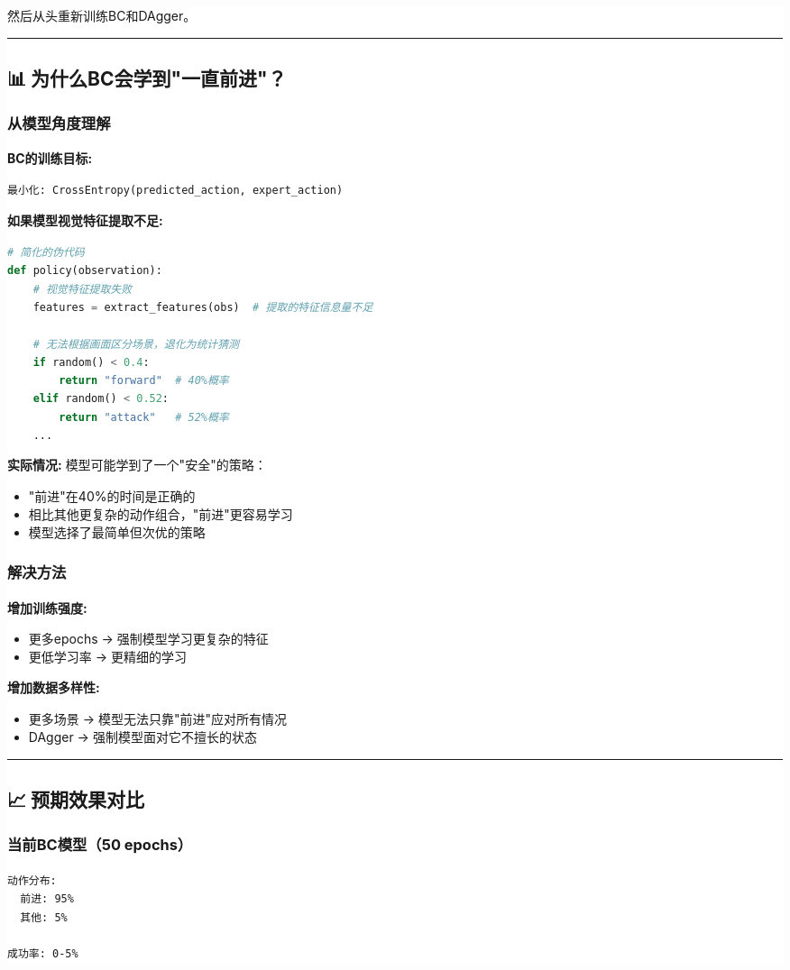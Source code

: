 然后从头重新训练BC和DAgger。

---

## 📊 为什么BC会学到"一直前进"？

### 从模型角度理解

**BC的训练目标:**
```
最小化: CrossEntropy(predicted_action, expert_action)
```

**如果模型视觉特征提取不足:**
```python
# 简化的伪代码
def policy(observation):
    # 视觉特征提取失败
    features = extract_features(obs)  # 提取的特征信息量不足
    
    # 无法根据画面区分场景，退化为统计猜测
    if random() < 0.4:
        return "forward"  # 40%概率
    elif random() < 0.52:
        return "attack"   # 52%概率
    ...
```

**实际情况:**
模型可能学到了一个"安全"的策略：
- "前进"在40%的时间是正确的
- 相比其他更复杂的动作组合，"前进"更容易学习
- 模型选择了最简单但次优的策略

### 解决方法

**增加训练强度:**
- 更多epochs → 强制模型学习更复杂的特征
- 更低学习率 → 更精细的学习

**增加数据多样性:**
- 更多场景 → 模型无法只靠"前进"应对所有情况
- DAgger → 强制模型面对它不擅长的状态

---

## 📈 预期效果对比

### 当前BC模型（50 epochs）
```
动作分布:
  前进: 95%
  其他: 5%

成功率: 0-5%
```
